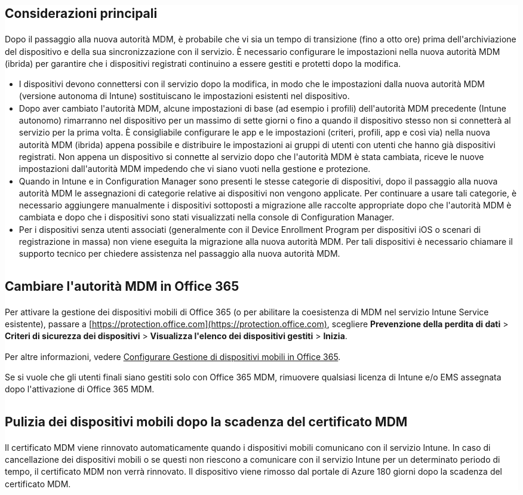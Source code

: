 ## <a name="key-considerations"></a>Considerazioni principali
Dopo il passaggio alla nuova autorità MDM, è probabile che vi sia un tempo di transizione (fino a otto ore) prima dell'archiviazione del dispositivo e della sua sincronizzazione con il servizio. È necessario configurare le impostazioni nella nuova autorità MDM (ibrida) per garantire che i dispositivi registrati continuino a essere gestiti e protetti dopo la modifica. 
- I dispositivi devono connettersi con il servizio dopo la modifica, in modo che le impostazioni dalla nuova autorità MDM (versione autonoma di Intune) sostituiscano le impostazioni esistenti nel dispositivo.
- Dopo aver cambiato l'autorità MDM, alcune impostazioni di base (ad esempio i profili) dell'autorità MDM precedente (Intune autonomo) rimarranno nel dispositivo per un massimo di sette giorni o fino a quando il dispositivo stesso non si connetterà al servizio per la prima volta. È consigliabile configurare le app e le impostazioni (criteri, profili, app e così via) nella nuova autorità MDM (ibrida) appena possibile e distribuire le impostazioni ai gruppi di utenti con utenti che hanno già dispositivi registrati. Non appena un dispositivo si connette al servizio dopo che l'autorità MDM è stata cambiata, riceve le nuove impostazioni dall'autorità MDM impedendo che vi siano vuoti nella gestione e protezione.
- Quando in Intune e in Configuration Manager sono presenti le stesse categorie di dispositivi, dopo il passaggio alla nuova autorità MDM le assegnazioni di categorie relative ai dispositivi non vengono applicate. Per continuare a usare tali categorie, è necessario aggiungere manualmente i dispositivi sottoposti a migrazione alle raccolte appropriate dopo che l'autorità MDM è cambiata e dopo che i dispositivi sono stati visualizzati nella console di Configuration Manager.
- Per i dispositivi senza utenti associati (generalmente con il Device Enrollment Program per dispositivi iOS o scenari di registrazione in massa) non viene eseguita la migrazione alla nuova autorità MDM. Per tali dispositivi è necessario chiamare il supporto tecnico per chiedere assistenza nel passaggio alla nuova autorità MDM.

## <a name="change-mdm-authority-to-office-365"></a>Cambiare l'autorità MDM in Office 365

Per attivare la gestione dei dispositivi mobili di Office 365 (o per abilitare la coesistenza di MDM nel servizio Intune Service esistente), passare a [https://protection.office.com](https://protection.office.com), scegliere **Prevenzione della perdita di dati** > **Criteri di sicurezza dei dispositivi** > **Visualizza l'elenco dei dispositivi gestiti** > **Inizia**.

Per altre informazioni, vedere [Configurare Gestione di dispositivi mobili in Office 365](https://support.office.com/en-us/article/Set-up-Mobile-Device-Management-MDM-in-Office-365-dd892318-bc44-4eb1-af00-9db5430be3cd).

Se si vuole che gli utenti finali siano gestiti solo con Office 365 MDM, rimuovere qualsiasi licenza di Intune e/o EMS assegnata dopo l'attivazione di Office 365 MDM.

## <a name="mobile-device-cleanup-after-mdm-certificate-expiration"></a>Pulizia dei dispositivi mobili dopo la scadenza del certificato MDM

Il certificato MDM viene rinnovato automaticamente quando i dispositivi mobili comunicano con il servizio Intune. In caso di cancellazione dei dispositivi mobili o se questi non riescono a comunicare con il servizio Intune per un determinato periodo di tempo, il certificato MDM non verrà rinnovato. Il dispositivo viene rimosso dal portale di Azure 180 giorni dopo la scadenza del certificato MDM.
